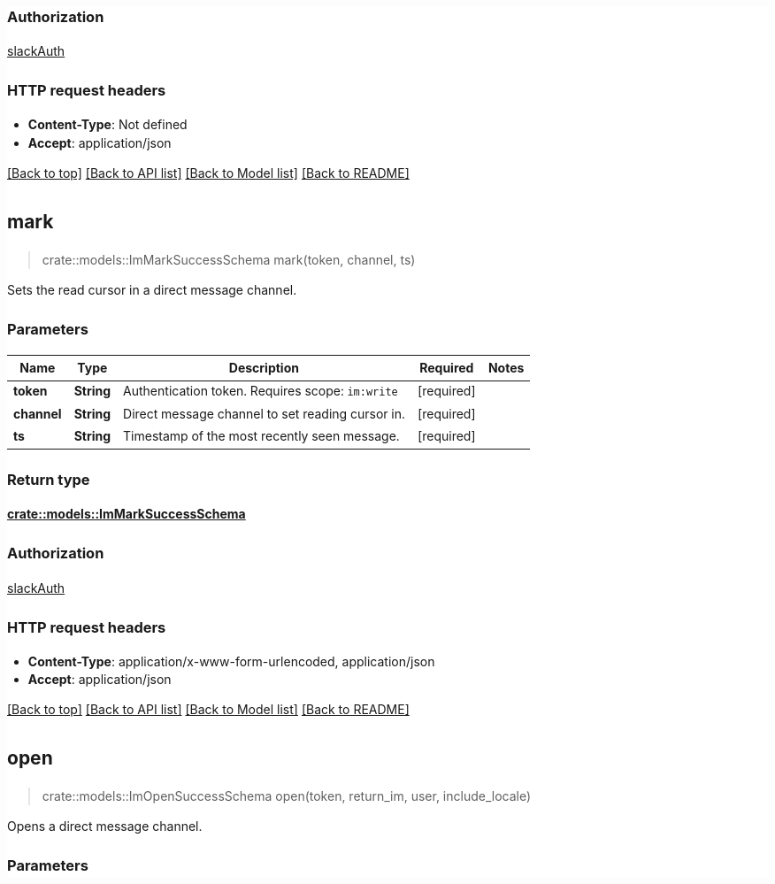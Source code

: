 ### Authorization

[slackAuth](../README.md#slackAuth)

### HTTP request headers

- **Content-Type**: Not defined
- **Accept**: application/json

[[Back to top]](#) [[Back to API list]](../README.md#documentation-for-api-endpoints) [[Back to Model list]](../README.md#documentation-for-models) [[Back to README]](../README.md)


## mark

> crate::models::ImMarkSuccessSchema mark(token, channel, ts)


Sets the read cursor in a direct message channel.

### Parameters


Name | Type | Description  | Required | Notes
------------- | ------------- | ------------- | ------------- | -------------
**token** | **String** | Authentication token. Requires scope: `im:write` | [required] |
**channel** | **String** | Direct message channel to set reading cursor in. | [required] |
**ts** | **String** | Timestamp of the most recently seen message. | [required] |

### Return type

[**crate::models::ImMarkSuccessSchema**](im_mark_success_schema.md)

### Authorization

[slackAuth](../README.md#slackAuth)

### HTTP request headers

- **Content-Type**: application/x-www-form-urlencoded, application/json
- **Accept**: application/json

[[Back to top]](#) [[Back to API list]](../README.md#documentation-for-api-endpoints) [[Back to Model list]](../README.md#documentation-for-models) [[Back to README]](../README.md)


## open

> crate::models::ImOpenSuccessSchema open(token, return_im, user, include_locale)


Opens a direct message channel.

### Parameters

